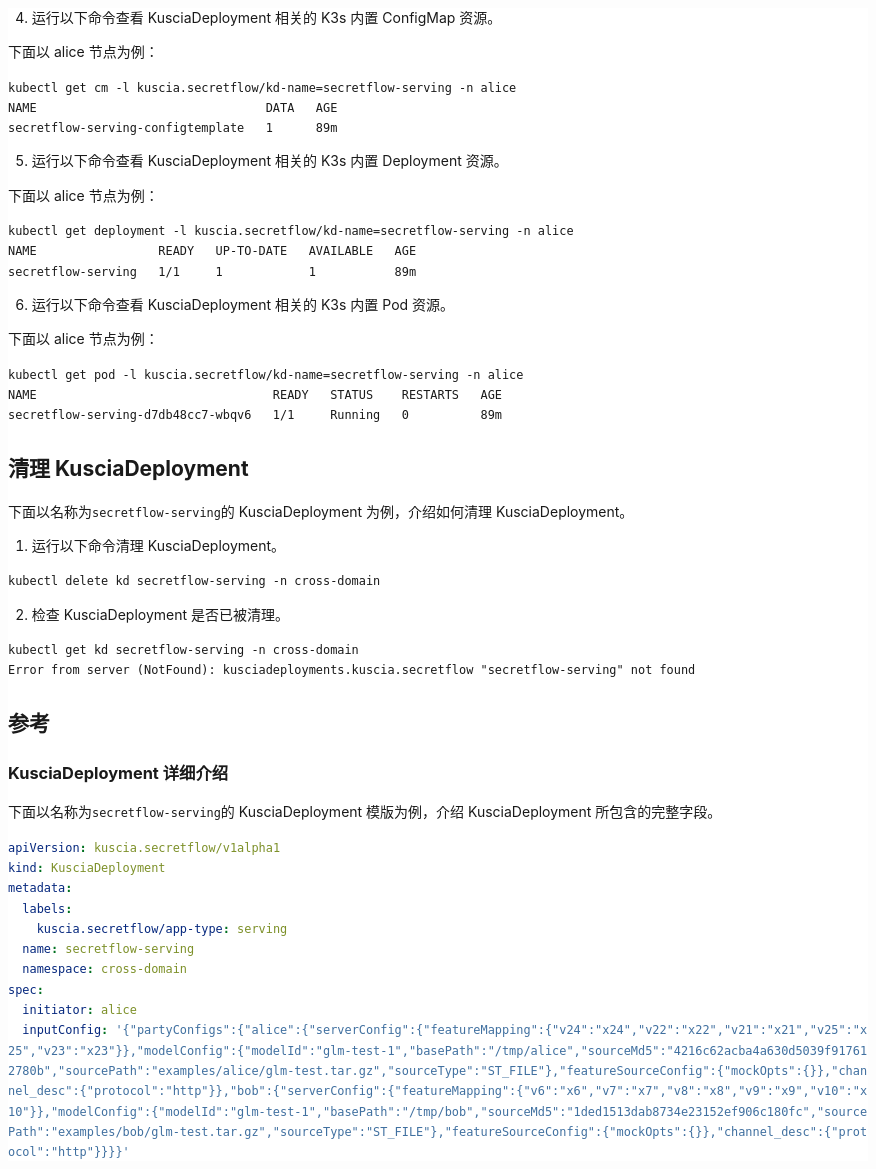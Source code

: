 4. 运行以下命令查看 KusciaDeployment 相关的 K3s 内置 ConfigMap 资源。

下面以 alice 节点为例：

```shell
kubectl get cm -l kuscia.secretflow/kd-name=secretflow-serving -n alice
NAME                                DATA   AGE
secretflow-serving-configtemplate   1      89m
```

5. 运行以下命令查看 KusciaDeployment 相关的 K3s 内置 Deployment 资源。

下面以 alice 节点为例：

```shell
kubectl get deployment -l kuscia.secretflow/kd-name=secretflow-serving -n alice
NAME                 READY   UP-TO-DATE   AVAILABLE   AGE
secretflow-serving   1/1     1            1           89m
```

6. 运行以下命令查看 KusciaDeployment 相关的 K3s 内置 Pod 资源。

下面以 alice 节点为例：

```shell
kubectl get pod -l kuscia.secretflow/kd-name=secretflow-serving -n alice
NAME                                 READY   STATUS    RESTARTS   AGE
secretflow-serving-d7db48cc7-wbqv6   1/1     Running   0          89m
```

## 清理 KusciaDeployment

下面以名称为`secretflow-serving`的 KusciaDeployment 为例，介绍如何清理 KusciaDeployment。

1. 运行以下命令清理 KusciaDeployment。

```shell
kubectl delete kd secretflow-serving -n cross-domain
```

2. 检查 KusciaDeployment 是否已被清理。

```shell
kubectl get kd secretflow-serving -n cross-domain
Error from server (NotFound): kusciadeployments.kuscia.secretflow "secretflow-serving" not found
```

## 参考

### KusciaDeployment 详细介绍

下面以名称为`secretflow-serving`的 KusciaDeployment 模版为例，介绍 KusciaDeployment 所包含的完整字段。

```yaml
apiVersion: kuscia.secretflow/v1alpha1
kind: KusciaDeployment
metadata:
  labels:
    kuscia.secretflow/app-type: serving
  name: secretflow-serving
  namespace: cross-domain
spec:
  initiator: alice
  inputConfig: '{"partyConfigs":{"alice":{"serverConfig":{"featureMapping":{"v24":"x24","v22":"x22","v21":"x21","v25":"x25","v23":"x23"}},"modelConfig":{"modelId":"glm-test-1","basePath":"/tmp/alice","sourceMd5":"4216c62acba4a630d5039f917612780b","sourcePath":"examples/alice/glm-test.tar.gz","sourceType":"ST_FILE"},"featureSourceConfig":{"mockOpts":{}},"channel_desc":{"protocol":"http"}},"bob":{"serverConfig":{"featureMapping":{"v6":"x6","v7":"x7","v8":"x8","v9":"x9","v10":"x10"}},"modelConfig":{"modelId":"glm-test-1","basePath":"/tmp/bob","sourceMd5":"1ded1513dab8734e23152ef906c180fc","sourcePath":"examples/bob/glm-test.tar.gz","sourceType":"ST_FILE"},"featureSourceConfig":{"mockOpts":{}},"channel_desc":{"protocol":"http"}}}}'
```